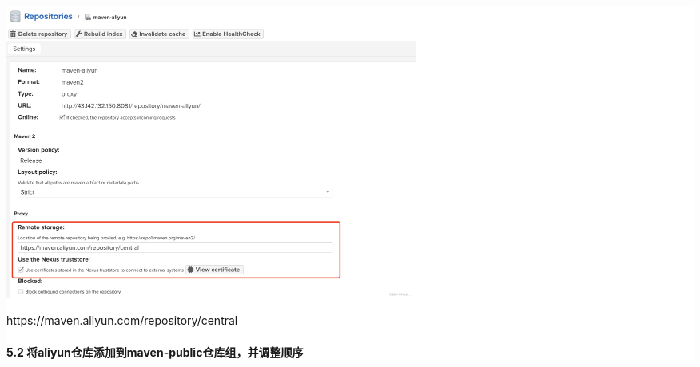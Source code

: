 <img src="assets/img/maven私服搭建/f619ab8de625449192e3f456d96a2c71.png" alt="img" style="zoom:50%;" />

https://maven.aliyun.com/repository/central



#### 5.2 将aliyun仓库添加到maven-public仓库组，并调整顺序
